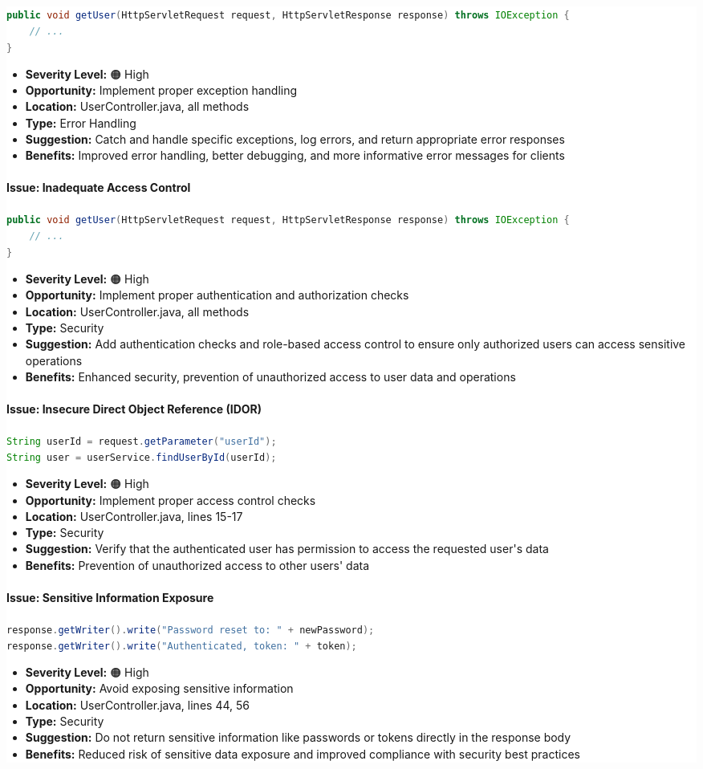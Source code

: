 
```java
public void getUser(HttpServletRequest request, HttpServletResponse response) throws IOException {
    // ...
}
```

- **Severity Level:** 🟠 High
- **Opportunity:** Implement proper exception handling
- **Location:** UserController.java, all methods
- **Type:** Error Handling
- **Suggestion:** Catch and handle specific exceptions, log errors, and return appropriate error responses
- **Benefits:** Improved error handling, better debugging, and more informative error messages for clients

#### **Issue:** Inadequate Access Control


```java
public void getUser(HttpServletRequest request, HttpServletResponse response) throws IOException {
    // ...
}
```

- **Severity Level:** 🟠 High
- **Opportunity:** Implement proper authentication and authorization checks
- **Location:** UserController.java, all methods
- **Type:** Security
- **Suggestion:** Add authentication checks and role-based access control to ensure only authorized users can access sensitive operations
- **Benefits:** Enhanced security, prevention of unauthorized access to user data and operations

#### **Issue:** Insecure Direct Object Reference (IDOR)


```java
String userId = request.getParameter("userId");
String user = userService.findUserById(userId);
```

- **Severity Level:** 🟠 High
- **Opportunity:** Implement proper access control checks
- **Location:** UserController.java, lines 15-17
- **Type:** Security
- **Suggestion:** Verify that the authenticated user has permission to access the requested user's data
- **Benefits:** Prevention of unauthorized access to other users' data

#### **Issue:** Sensitive Information Exposure


```java
response.getWriter().write("Password reset to: " + newPassword);
response.getWriter().write("Authenticated, token: " + token);
```

- **Severity Level:** 🟠 High
- **Opportunity:** Avoid exposing sensitive information
- **Location:** UserController.java, lines 44, 56
- **Type:** Security
- **Suggestion:** Do not return sensitive information like passwords or tokens directly in the response body
- **Benefits:** Reduced risk of sensitive data exposure and improved compliance with security best practices
